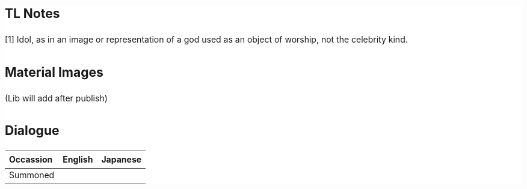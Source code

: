 ## TL Notes  
  
[1] Idol, as in an image or representation of a god used as an object of worship, not the celebrity kind.  
  
## Material Images  
  
(Lib will add after publish)  
  
## Dialogue  
  
| Occassion | English | Japanese |  
|:--------|:--------:|:--------:|  
| Summoned |  |  |  